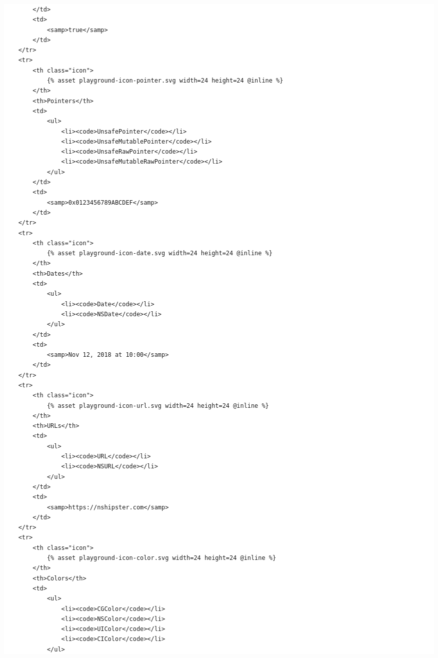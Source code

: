             </td>
            <td>
                <samp>true</samp>
            </td>
        </tr>
        <tr>
            <th class="icon">
                {% asset playground-icon-pointer.svg width=24 height=24 @inline %}
            </th>
            <th>Pointers</th>
            <td>
                <ul>
                    <li><code>UnsafePointer</code></li>
                    <li><code>UnsafeMutablePointer</code></li>
                    <li><code>UnsafeRawPointer</code></li>
                    <li><code>UnsafeMutableRawPointer</code></li>
                </ul>
            </td>
            <td>
                <samp>0x0123456789ABCDEF</samp>
            </td>
        </tr>
        <tr>
            <th class="icon">
                {% asset playground-icon-date.svg width=24 height=24 @inline %}
            </th>
            <th>Dates</th>
            <td>
                <ul>
                    <li><code>Date</code></li>
                    <li><code>NSDate</code></li>
                </ul>
            </td>
            <td>
                <samp>Nov 12, 2018 at 10:00</samp>
            </td>
        </tr>
        <tr>
            <th class="icon">
                {% asset playground-icon-url.svg width=24 height=24 @inline %}
            </th>
            <th>URLs</th>
            <td>
                <ul>
                    <li><code>URL</code></li>
                    <li><code>NSURL</code></li>
                </ul>
            </td>
            <td>
                <samp>https://nshipster.com</samp>
            </td>
        </tr>
        <tr>
            <th class="icon">
                {% asset playground-icon-color.svg width=24 height=24 @inline %}
            </th>
            <th>Colors</th>
            <td>
                <ul>
                    <li><code>CGColor</code></li>
                    <li><code>NSColor</code></li>
                    <li><code>UIColor</code></li>
                    <li><code>CIColor</code></li>
                </ul>